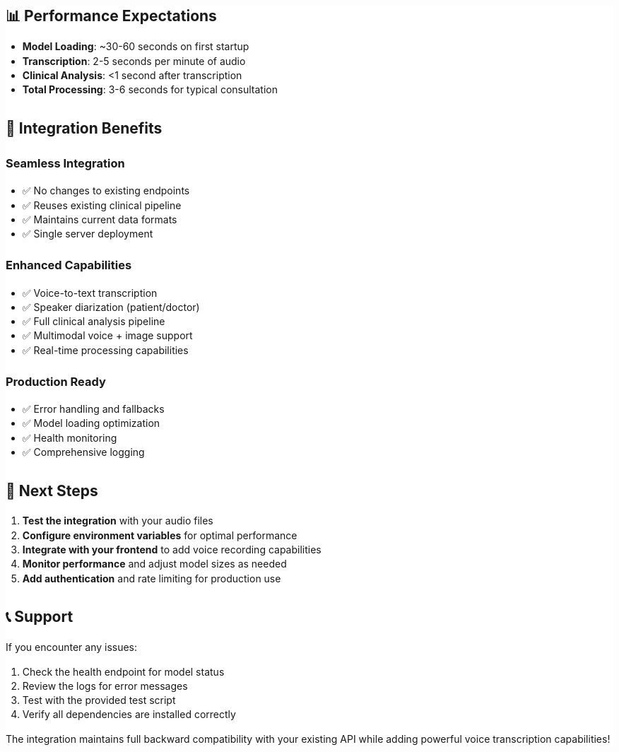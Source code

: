 ## 📊 Performance Expectations

- **Model Loading**: ~30-60 seconds on first startup
- **Transcription**: 2-5 seconds per minute of audio
- **Clinical Analysis**: <1 second after transcription
- **Total Processing**: 3-6 seconds for typical consultation

## 🔄 Integration Benefits

### Seamless Integration
- ✅ No changes to existing endpoints
- ✅ Reuses existing clinical pipeline
- ✅ Maintains current data formats
- ✅ Single server deployment

### Enhanced Capabilities
- ✅ Voice-to-text transcription
- ✅ Speaker diarization (patient/doctor)
- ✅ Full clinical analysis pipeline
- ✅ Multimodal voice + image support
- ✅ Real-time processing capabilities

### Production Ready
- ✅ Error handling and fallbacks
- ✅ Model loading optimization
- ✅ Health monitoring
- ✅ Comprehensive logging

## 🎯 Next Steps

1. **Test the integration** with your audio files
2. **Configure environment variables** for optimal performance
3. **Integrate with your frontend** to add voice recording capabilities
4. **Monitor performance** and adjust model sizes as needed
5. **Add authentication** and rate limiting for production use

## 📞 Support

If you encounter any issues:

1. Check the health endpoint for model status
2. Review the logs for error messages
3. Test with the provided test script
4. Verify all dependencies are installed correctly

The integration maintains full backward compatibility with your existing API while adding powerful voice transcription capabilities!

